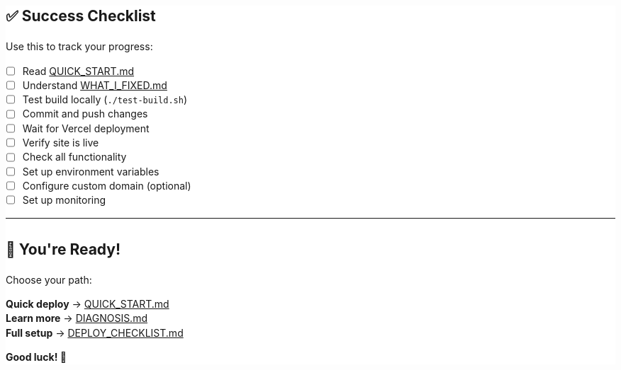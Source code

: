 
## ✅ Success Checklist

Use this to track your progress:

- [ ] Read [QUICK_START.md](./QUICK_START.md)
- [ ] Understand [WHAT_I_FIXED.md](./WHAT_I_FIXED.md)
- [ ] Test build locally (`./test-build.sh`)
- [ ] Commit and push changes
- [ ] Wait for Vercel deployment
- [ ] Verify site is live
- [ ] Check all functionality
- [ ] Set up environment variables
- [ ] Configure custom domain (optional)
- [ ] Set up monitoring

---

## 🎉 You're Ready!

Choose your path:

**Quick deploy** → [QUICK_START.md](./QUICK_START.md)  
**Learn more** → [DIAGNOSIS.md](./DIAGNOSIS.md)  
**Full setup** → [DEPLOY_CHECKLIST.md](./DEPLOY_CHECKLIST.md)

**Good luck! 🚀**
